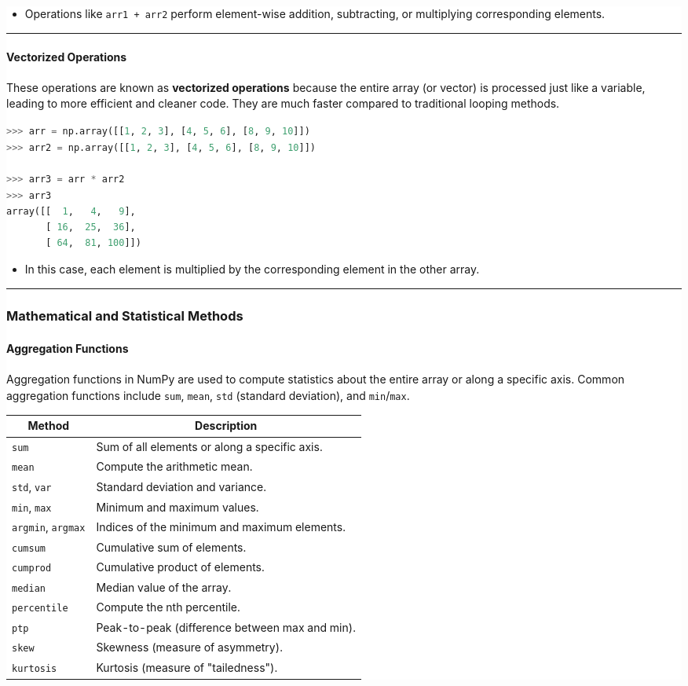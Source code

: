 - Operations like `arr1 + arr2` perform element-wise addition, subtracting, or multiplying corresponding elements.

---

#### Vectorized Operations

These operations are known as **vectorized operations** because the entire array (or vector) is processed just like a variable, leading to more efficient and cleaner code. They are much faster compared to traditional looping methods.

```python
>>> arr = np.array([[1, 2, 3], [4, 5, 6], [8, 9, 10]])
>>> arr2 = np.array([[1, 2, 3], [4, 5, 6], [8, 9, 10]])

>>> arr3 = arr * arr2
>>> arr3
array([[  1,   4,   9],
       [ 16,  25,  36],
       [ 64,  81, 100]])
```

- In this case, each element is multiplied by the corresponding element in the other array.

---

### Mathematical and Statistical Methods

#### Aggregation Functions

Aggregation functions in NumPy are used to compute statistics about the entire array or along a specific axis. Common aggregation functions include `sum`, `mean`, `std` (standard deviation), and `min`/`max`.

|**Method**|**Description**|
|---|---|
|`sum`|Sum of all elements or along a specific axis.|
|`mean`|Compute the arithmetic mean.|
|`std`, `var`|Standard deviation and variance.|
|`min`, `max`|Minimum and maximum values.|
|`argmin`, `argmax`|Indices of the minimum and maximum elements.|
|`cumsum`|Cumulative sum of elements.|
|`cumprod`|Cumulative product of elements.|
|`median`|Median value of the array.|
|`percentile`|Compute the nth percentile.|
|`ptp`|Peak-to-peak (difference between max and min).|
|`skew`|Skewness (measure of asymmetry).|
|`kurtosis`|Kurtosis (measure of "tailedness").|
